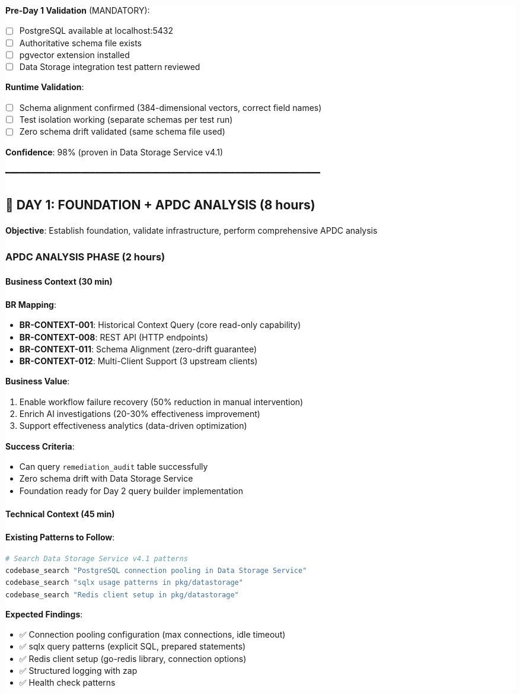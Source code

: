 **Pre-Day 1 Validation** (MANDATORY):
- [ ] PostgreSQL available at localhost:5432
- [ ] Authoritative schema file exists
- [ ] pgvector extension installed
- [ ] Data Storage integration test pattern reviewed

**Runtime Validation**:
- [ ] Schema alignment confirmed (384-dimensional vectors, correct field names)
- [ ] Test isolation working (separate schemas per test run)
- [ ] Zero schema drift validated (same schema file used)

**Confidence**: 98% (proven in Data Storage Service v4.1)

━━━━━━━━━━━━━━━━━━━━━━━━━━━━━━━━━━━━━━━━━━━━━━━━━━━━━━━━━━━━━━━

## 📅 **DAY 1: FOUNDATION + APDC ANALYSIS** (8 hours)

**Objective**: Establish foundation, validate infrastructure, perform comprehensive APDC analysis

### **APDC ANALYSIS PHASE** (2 hours)

#### **Business Context** (30 min)
**BR Mapping**:
- **BR-CONTEXT-001**: Historical Context Query (core read-only capability)
- **BR-CONTEXT-008**: REST API (HTTP endpoints)
- **BR-CONTEXT-011**: Schema Alignment (zero-drift guarantee)
- **BR-CONTEXT-012**: Multi-Client Support (3 upstream clients)

**Business Value**:
1. Enable workflow failure recovery (50% reduction in manual intervention)
2. Enrich AI investigations (20-30% effectiveness improvement)
3. Support effectiveness analytics (data-driven optimization)

**Success Criteria**:
- Can query `remediation_audit` table successfully
- Zero schema drift with Data Storage Service
- Foundation ready for Day 2 query builder implementation

#### **Technical Context** (45 min)
**Existing Patterns to Follow**:
```bash
# Search Data Storage Service v4.1 patterns
codebase_search "PostgreSQL connection pooling in Data Storage Service"
codebase_search "sqlx usage patterns in pkg/datastorage"
codebase_search "Redis client setup in pkg/datastorage"
```

**Expected Findings**:
- ✅ Connection pooling configuration (max connections, idle timeout)
- ✅ sqlx query patterns (explicit SQL, prepared statements)
- ✅ Redis client setup (go-redis library, connection options)
- ✅ Structured logging with zap
- ✅ Health check patterns
